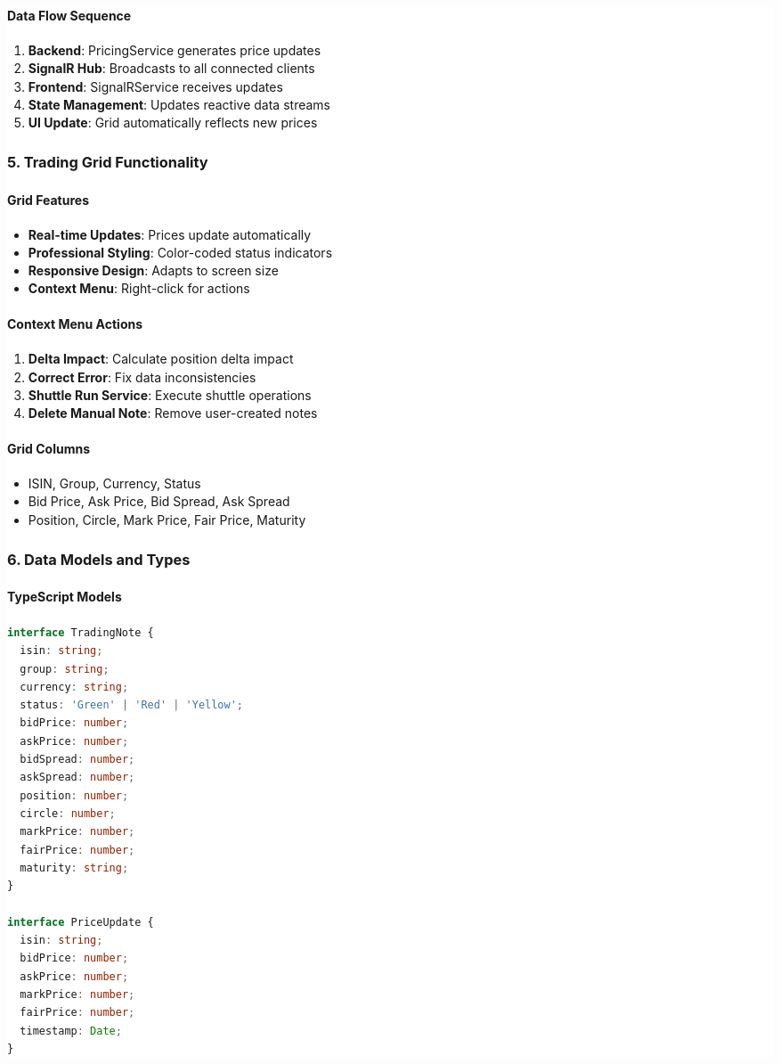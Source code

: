 #### Data Flow Sequence
1. **Backend**: PricingService generates price updates
2. **SignalR Hub**: Broadcasts to all connected clients
3. **Frontend**: SignalRService receives updates
4. **State Management**: Updates reactive data streams
5. **UI Update**: Grid automatically reflects new prices

### 5. Trading Grid Functionality

#### Grid Features
- **Real-time Updates**: Prices update automatically
- **Professional Styling**: Color-coded status indicators
- **Responsive Design**: Adapts to screen size
- **Context Menu**: Right-click for actions

#### Context Menu Actions
1. **Delta Impact**: Calculate position delta impact
2. **Correct Error**: Fix data inconsistencies
3. **Shuttle Run Service**: Execute shuttle operations
4. **Delete Manual Note**: Remove user-created notes

#### Grid Columns
- ISIN, Group, Currency, Status
- Bid Price, Ask Price, Bid Spread, Ask Spread
- Position, Circle, Mark Price, Fair Price, Maturity

### 6. Data Models and Types

#### TypeScript Models
```typescript
interface TradingNote {
  isin: string;
  group: string;
  currency: string;
  status: 'Green' | 'Red' | 'Yellow';
  bidPrice: number;
  askPrice: number;
  bidSpread: number;
  askSpread: number;
  position: number;
  circle: number;
  markPrice: number;
  fairPrice: number;
  maturity: string;
}

interface PriceUpdate {
  isin: string;
  bidPrice: number;
  askPrice: number;
  markPrice: number;
  fairPrice: number;
  timestamp: Date;
}
```
